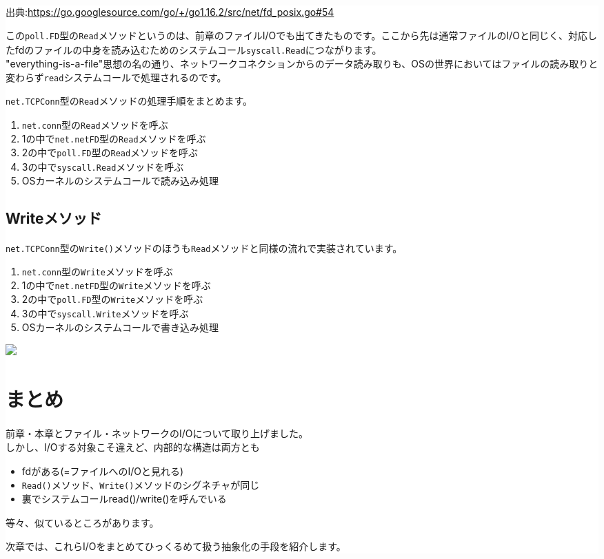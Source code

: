 
出典:<https://go.googlesource.com/go/+/go1.16.2/src/net/fd_posix.go#54>

この`poll.FD`型の`Read`メソッドというのは、前章のファイルI/Oでも出てきたものです。ここから先は通常ファイルのI/Oと同じく、対応したfdのファイルの中身を読み込むためのシステムコール`syscall.Read`につながります。\
\"everything-is-a-file\"思想の名の通り、ネットワークコネクションからのデータ読み取りも、OSの世界においてはファイルの読み取りと変わらず`read`システムコールで処理されるのです。

`net.TCPConn`型の`Read`メソッドの処理手順をまとめます。

1.  `net.conn`型の`Read`メソッドを呼ぶ
2.  1の中で`net.netFD`型の`Read`メソッドを呼ぶ
3.  2の中で`poll.FD`型の`Read`メソッドを呼ぶ
4.  3の中で`syscall.Read`メソッドを呼ぶ
5.  OSカーネルのシステムコールで読み込み処理

## Writeメソッド

`net.TCPConn`型の`Write()`メソッドのほうも`Read`メソッドと同様の流れで実装されています。

1.  `net.conn`型の`Write`メソッドを呼ぶ
2.  1の中で`net.netFD`型の`Write`メソッドを呼ぶ
3.  2の中で`poll.FD`型の`Write`メソッドを呼ぶ
4.  3の中で`syscall.Write`メソッドを呼ぶ
5.  OSカーネルのシステムコールで書き込み処理

![](https://storage.googleapis.com/zenn-user-upload/pt2qg55vm9759qmjuif9mc88mm0u)

# まとめ

前章・本章とファイル・ネットワークのI/Oについて取り上げました。\
しかし、I/Oする対象こそ違えど、内部的な構造は両方とも

-   fdがある(=ファイルへのI/Oと見れる)
-   `Read()`メソッド、`Write()`メソッドのシグネチャが同じ
-   裏でシステムコールread()/write()を呼んでいる

等々、似ているところがあります。

次章では、これらI/Oをまとめてひっくるめて扱う抽象化の手段を紹介します。




